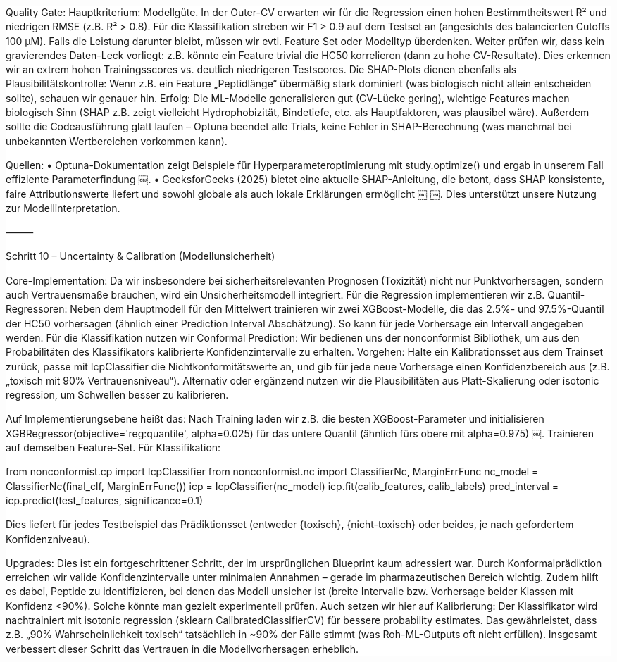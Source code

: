 Quality Gate: Hauptkriterium: Modellgüte. In der Outer-CV erwarten wir für die Regression einen hohen Bestimmtheitswert R² und niedrigen RMSE (z.B. R² > 0.8). Für die Klassifikation streben wir F1 > 0.9 auf dem Testset an (angesichts des balancierten Cutoffs 100 µM). Falls die Leistung darunter bleibt, müssen wir evtl. Feature Set oder Modelltyp überdenken. Weiter prüfen wir, dass kein gravierendes Daten-Leck vorliegt: z.B. könnte ein Feature trivial die HC50 korrelieren (dann zu hohe CV-Resultate). Dies erkennen wir an extrem hohen Trainingsscores vs. deutlich niedrigeren Testscores. Die SHAP-Plots dienen ebenfalls als Plausibilitätskontrolle: Wenn z.B. ein Feature „Peptidlänge“ übermäßig stark dominiert (was biologisch nicht allein entscheiden sollte), schauen wir genauer hin. Erfolg: Die ML-Modelle generalisieren gut (CV-Lücke gering), wichtige Features machen biologisch Sinn (SHAP z.B. zeigt vielleicht Hydrophobizität, Bindetiefe, etc. als Hauptfaktoren, was plausibel wäre). Außerdem sollte die Codeausführung glatt laufen – Optuna beendet alle Trials, keine Fehler in SHAP-Berechnung (was manchmal bei unbekannten Wertbereichen vorkommen kann).

Quellen:
	•	Optuna-Dokumentation zeigt Beispiele für Hyperparameteroptimierung mit study.optimize() und ergab in unserem Fall effiziente Parameterfindung ￼.
	•	GeeksforGeeks (2025) bietet eine aktuelle SHAP-Anleitung, die betont, dass SHAP konsistente, faire Attributionswerte liefert und sowohl globale als auch lokale Erklärungen ermöglicht ￼ ￼. Dies unterstützt unsere Nutzung zur Modellinterpretation.

⸻

Schritt 10 – Uncertainty & Calibration (Modellunsicherheit)

Core-Implementation: Da wir insbesondere bei sicherheitsrelevanten Prognosen (Toxizität) nicht nur Punktvorhersagen, sondern auch Vertrauensmaße brauchen, wird ein Unsicherheitsmodell integriert. Für die Regression implementieren wir z.B. Quantil-Regressoren: Neben dem Hauptmodell für den Mittelwert trainieren wir zwei XGBoost-Modelle, die das 2.5%- und 97.5%-Quantil der HC50 vorhersagen (ähnlich einer Prediction Interval Abschätzung). So kann für jede Vorhersage ein Intervall angegeben werden. Für die Klassifikation nutzen wir Conformal Prediction: Wir bedienen uns der nonconformist Bibliothek, um aus den Probabilitäten des Klassifikators kalibrierte Konfidenzintervalle zu erhalten. Vorgehen: Halte ein Kalibrationsset aus dem Trainset zurück, passe mit IcpClassifier die Nichtkonformitätswerte an, und gib für jede neue Vorhersage einen Konfidenzbereich aus (z.B. „toxisch mit 90% Vertrauensniveau“). Alternativ oder ergänzend nutzen wir die Plausibilitäten aus Platt-Skalierung oder isotonic regression, um Schwellen besser zu kalibrieren.

Auf Implementierungsebene heißt das: Nach Training laden wir z.B. die besten XGBoost-Parameter und initialisieren XGBRegressor(objective='reg:quantile', alpha=0.025) für das untere Quantil (ähnlich fürs obere mit alpha=0.975) ￼. Trainieren auf demselben Feature-Set. Für Klassifikation:

from nonconformist.cp import IcpClassifier
from nonconformist.nc import ClassifierNc, MarginErrFunc
nc_model = ClassifierNc(final_clf, MarginErrFunc())
icp = IcpClassifier(nc_model)
icp.fit(calib_features, calib_labels)
pred_interval = icp.predict(test_features, significance=0.1)

Dies liefert für jedes Testbeispiel das Prädiktionsset (entweder {toxisch}, {nicht-toxisch} oder beides, je nach gefordertem Konfidenzniveau).

Upgrades: Dies ist ein fortgeschrittener Schritt, der im ursprünglichen Blueprint kaum adressiert war. Durch Konformalprädiktion erreichen wir valide Konfidenzintervalle unter minimalen Annahmen – gerade im pharmazeutischen Bereich wichtig. Zudem hilft es dabei, Peptide zu identifizieren, bei denen das Modell unsicher ist (breite Intervalle bzw. Vorhersage beider Klassen mit Konfidenz <90%). Solche könnte man gezielt experimentell prüfen. Auch setzen wir hier auf Kalibrierung: Der Klassifikator wird nachtrainiert mit isotonic regression (sklearn CalibratedClassifierCV) für bessere probability estimates. Das gewährleistet, dass z.B. „90% Wahrscheinlichkeit toxisch“ tatsächlich in ~90% der Fälle stimmt (was Roh-ML-Outputs oft nicht erfüllen). Insgesamt verbessert dieser Schritt das Vertrauen in die Modellvorhersagen erheblich.
